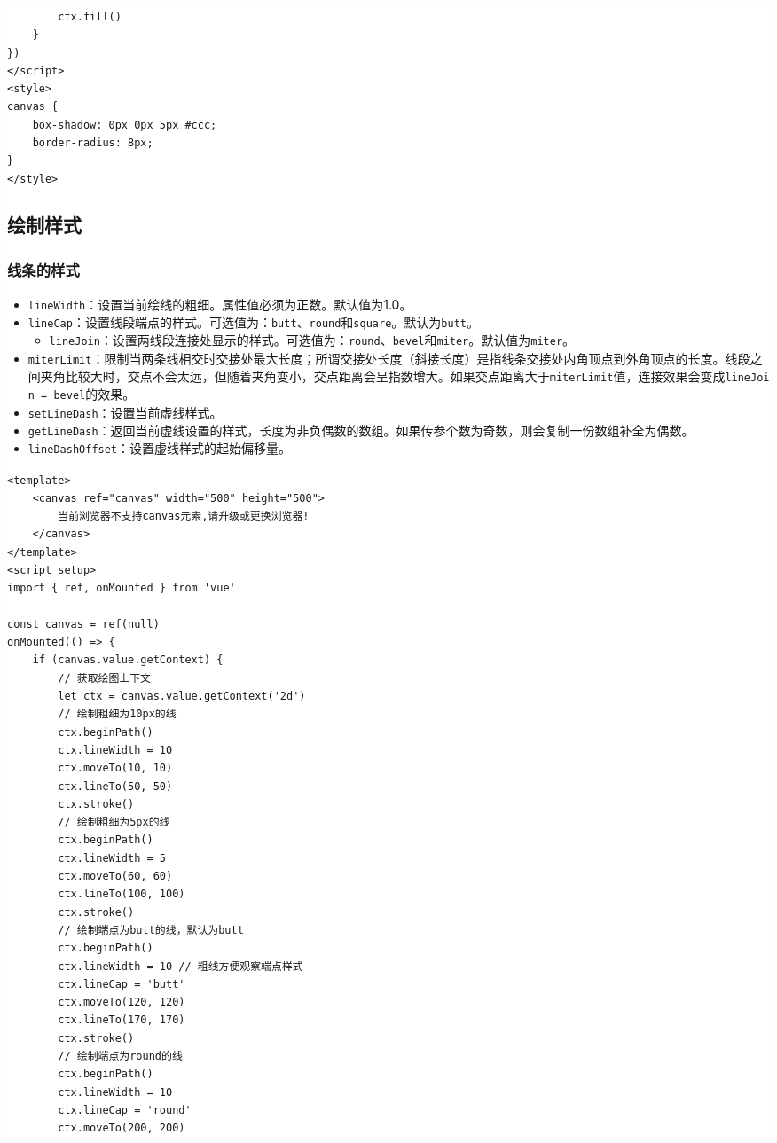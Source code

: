 ```vue
        ctx.fill()
    }
})
</script>
<style>
canvas {
    box-shadow: 0px 0px 5px #ccc;
    border-radius: 8px;
}
</style>
```

## 绘制样式

### 线条的样式

- `lineWidth`：设置当前绘线的粗细。属性值必须为正数。默认值为1.0。
- `lineCap`：设置线段端点的样式。可选值为：`butt`、`round`和`square`。默认为`butt`。
  - `lineJoin`：设置两线段连接处显示的样式。可选值为：`round`、`bevel`和`miter`。默认值为`miter`。
- `miterLimit`：限制当两条线相交时交接处最大长度；所谓交接处长度（斜接长度）是指线条交接处内角顶点到外角顶点的长度。线段之间夹角比较大时，交点不会太远，但随着夹角变小，交点距离会呈指数增大。如果交点距离大于`miterLimit`值，连接效果会变成`lineJoin = bevel`的效果。
- `setLineDash`：设置当前虚线样式。
- `getLineDash`：返回当前虚线设置的样式，长度为非负偶数的数组。如果传参个数为奇数，则会复制一份数组补全为偶数。
- `lineDashOffset`：设置虚线样式的起始偏移量。

```vue
<template>
    <canvas ref="canvas" width="500" height="500">
        当前浏览器不支持canvas元素,请升级或更换浏览器!
    </canvas>
</template>
<script setup>
import { ref, onMounted } from 'vue'

const canvas = ref(null)
onMounted(() => {
    if (canvas.value.getContext) {
        // 获取绘图上下文
        let ctx = canvas.value.getContext('2d')
        // 绘制粗细为10px的线
        ctx.beginPath()
        ctx.lineWidth = 10
        ctx.moveTo(10, 10)
        ctx.lineTo(50, 50)
        ctx.stroke()
        // 绘制粗细为5px的线
        ctx.beginPath()
        ctx.lineWidth = 5
        ctx.moveTo(60, 60)
        ctx.lineTo(100, 100)
        ctx.stroke()
        // 绘制端点为butt的线，默认为butt
        ctx.beginPath()
        ctx.lineWidth = 10 // 粗线方便观察端点样式
        ctx.lineCap = 'butt'
        ctx.moveTo(120, 120)
        ctx.lineTo(170, 170)
        ctx.stroke()
        // 绘制端点为round的线
        ctx.beginPath()
        ctx.lineWidth = 10
        ctx.lineCap = 'round'
        ctx.moveTo(200, 200)
```